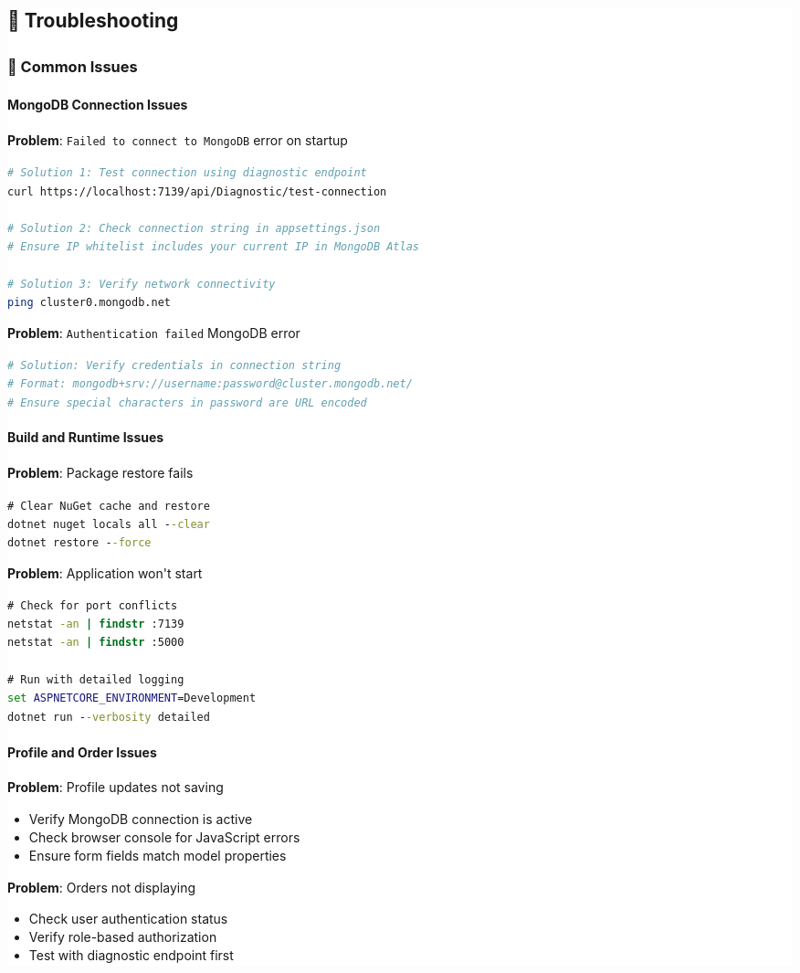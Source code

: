 
## 🔧 Troubleshooting

### 🚨 Common Issues

#### **MongoDB Connection Issues**

**Problem**: `Failed to connect to MongoDB` error on startup
```bash
# Solution 1: Test connection using diagnostic endpoint
curl https://localhost:7139/api/Diagnostic/test-connection

# Solution 2: Check connection string in appsettings.json
# Ensure IP whitelist includes your current IP in MongoDB Atlas

# Solution 3: Verify network connectivity
ping cluster0.mongodb.net
```

**Problem**: `Authentication failed` MongoDB error
```bash
# Solution: Verify credentials in connection string
# Format: mongodb+srv://username:password@cluster.mongodb.net/
# Ensure special characters in password are URL encoded
```

#### **Build and Runtime Issues**

**Problem**: Package restore fails
```cmd
# Clear NuGet cache and restore
dotnet nuget locals all --clear
dotnet restore --force
```

**Problem**: Application won't start
```cmd
# Check for port conflicts
netstat -an | findstr :7139
netstat -an | findstr :5000

# Run with detailed logging
set ASPNETCORE_ENVIRONMENT=Development
dotnet run --verbosity detailed
```

#### **Profile and Order Issues**

**Problem**: Profile updates not saving
- Verify MongoDB connection is active
- Check browser console for JavaScript errors
- Ensure form fields match model properties

**Problem**: Orders not displaying
- Check user authentication status
- Verify role-based authorization
- Test with diagnostic endpoint first
